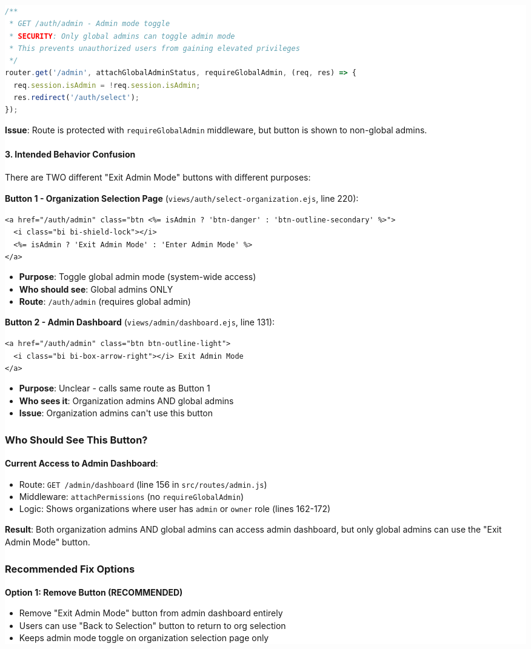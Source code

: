 ```javascript
/**
 * GET /auth/admin - Admin mode toggle
 * SECURITY: Only global admins can toggle admin mode
 * This prevents unauthorized users from gaining elevated privileges
 */
router.get('/admin', attachGlobalAdminStatus, requireGlobalAdmin, (req, res) => {
  req.session.isAdmin = !req.session.isAdmin;
  res.redirect('/auth/select');
});
```

**Issue**: Route is protected with `requireGlobalAdmin` middleware, but button is shown to non-global admins.

#### 3. Intended Behavior Confusion
There are TWO different "Exit Admin Mode" buttons with different purposes:

**Button 1 - Organization Selection Page** (`views/auth/select-organization.ejs`, line 220):
```ejs
<a href="/auth/admin" class="btn <%= isAdmin ? 'btn-danger' : 'btn-outline-secondary' %>">
  <i class="bi bi-shield-lock"></i>
  <%= isAdmin ? 'Exit Admin Mode' : 'Enter Admin Mode' %>
</a>
```
- **Purpose**: Toggle global admin mode (system-wide access)
- **Who should see**: Global admins ONLY
- **Route**: `/auth/admin` (requires global admin)

**Button 2 - Admin Dashboard** (`views/admin/dashboard.ejs`, line 131):
```ejs
<a href="/auth/admin" class="btn btn-outline-light">
  <i class="bi bi-box-arrow-right"></i> Exit Admin Mode
</a>
```
- **Purpose**: Unclear - calls same route as Button 1
- **Who sees it**: Organization admins AND global admins
- **Issue**: Organization admins can't use this button

### Who Should See This Button?

**Current Access to Admin Dashboard**:
- Route: `GET /admin/dashboard` (line 156 in `src/routes/admin.js`)
- Middleware: `attachPermissions` (no `requireGlobalAdmin`)
- Logic: Shows organizations where user has `admin` or `owner` role (lines 162-172)

**Result**: Both organization admins AND global admins can access admin dashboard, but only global admins can use the "Exit Admin Mode" button.

### Recommended Fix Options

**Option 1: Remove Button (RECOMMENDED)**
- Remove "Exit Admin Mode" button from admin dashboard entirely
- Users can use "Back to Selection" button to return to org selection
- Keeps admin mode toggle on organization selection page only

